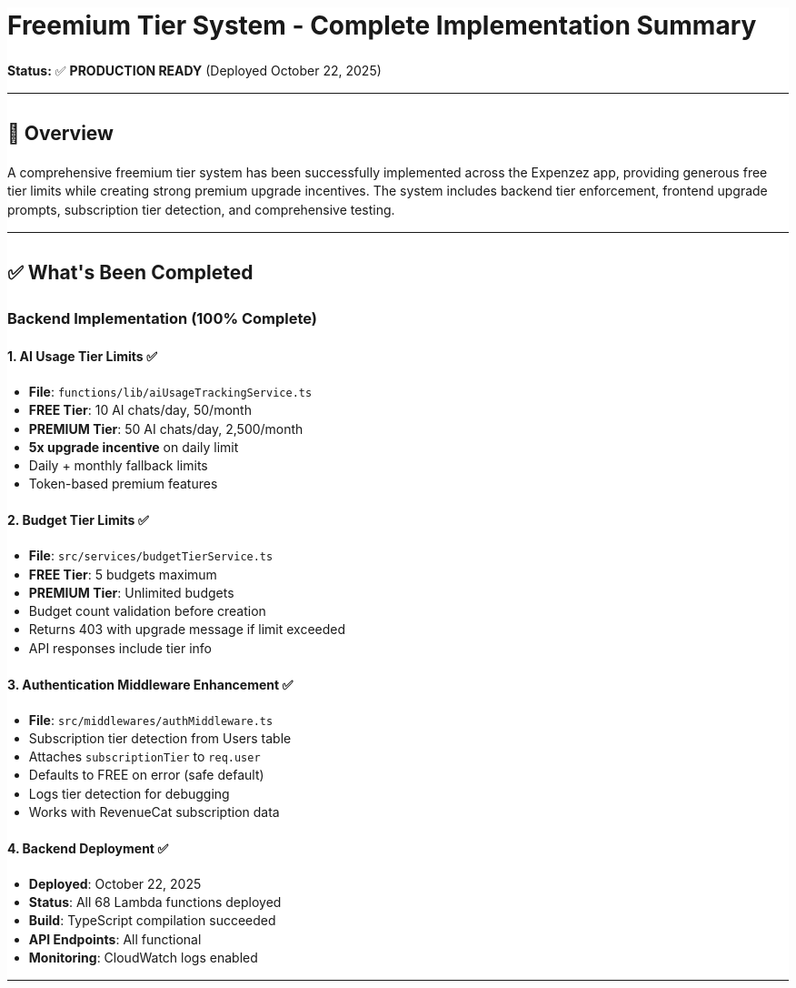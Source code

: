 # Freemium Tier System - Complete Implementation Summary

**Status:** ✅ **PRODUCTION READY** (Deployed October 22, 2025)

---

## 🎯 Overview

A comprehensive freemium tier system has been successfully implemented across the Expenzez app, providing generous free tier limits while creating strong premium upgrade incentives. The system includes backend tier enforcement, frontend upgrade prompts, subscription tier detection, and comprehensive testing.

---

## ✅ What's Been Completed

### Backend Implementation (100% Complete)

#### 1. **AI Usage Tier Limits** ✅
- **File**: `functions/lib/aiUsageTrackingService.ts`
- **FREE Tier**: 10 AI chats/day, 50/month
- **PREMIUM Tier**: 50 AI chats/day, 2,500/month
- **5x upgrade incentive** on daily limit
- Daily + monthly fallback limits
- Token-based premium features

#### 2. **Budget Tier Limits** ✅
- **File**: `src/services/budgetTierService.ts`
- **FREE Tier**: 5 budgets maximum
- **PREMIUM Tier**: Unlimited budgets
- Budget count validation before creation
- Returns 403 with upgrade message if limit exceeded
- API responses include tier info

#### 3. **Authentication Middleware Enhancement** ✅
- **File**: `src/middlewares/authMiddleware.ts`
- Subscription tier detection from Users table
- Attaches `subscriptionTier` to `req.user`
- Defaults to FREE on error (safe default)
- Logs tier detection for debugging
- Works with RevenueCat subscription data

#### 4. **Backend Deployment** ✅
- **Deployed**: October 22, 2025
- **Status**: All 68 Lambda functions deployed
- **Build**: TypeScript compilation succeeded
- **API Endpoints**: All functional
- **Monitoring**: CloudWatch logs enabled

---